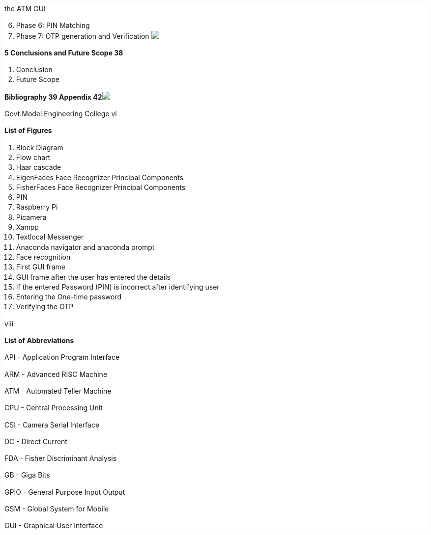 the ATM GUI 

6. Phase 6: PIN Matching 
6. Phase 7: OTP generation and Verification ![](Aspose.Words.c25e3b61-20fb-4cba-b935-86071ea01a22.002.png)

**5 Conclusions and Future Scope 38**

1. Conclusion 
1. Future Scope 

**Bibliography 39 Appendix 42![](Aspose.Words.c25e3b61-20fb-4cba-b935-86071ea01a22.002.png)**

Govt.Model Engineering College vi

**List of Figures**

1. Block Diagram 
1. Flow chart 
1. Haar cascade
1. EigenFaces Face Recognizer Principal Components
1. FisherFaces Face Recognizer Principal Components 
1. PIN 
1. Raspberry Pi
1. Picamera 
1. Xampp 
1. Textlocal Messenger
1. Anaconda navigator and anaconda prompt 
1. Face recognition 
1. First GUI frame 
1. GUI frame after the user has entered the details 
2. If the entered Password (PIN) is incorrect after identifying user 
3. Entering the One-time password 
4. Verifying the OTP 

viii

**List of Abbreviations**

API - Application Program Interface

ARM - Advanced RISC Machine

ATM - Automated Teller Machine

CPU - Central Processing Unit

CSI - Camera Serial Interface

DC - Direct Current

FDA - Fisher Discriminant Analysis

GB - Giga Bits

GPIO - General Purpose Input Output

GSM - Global System for Mobile

GUI - Graphical User Interface
